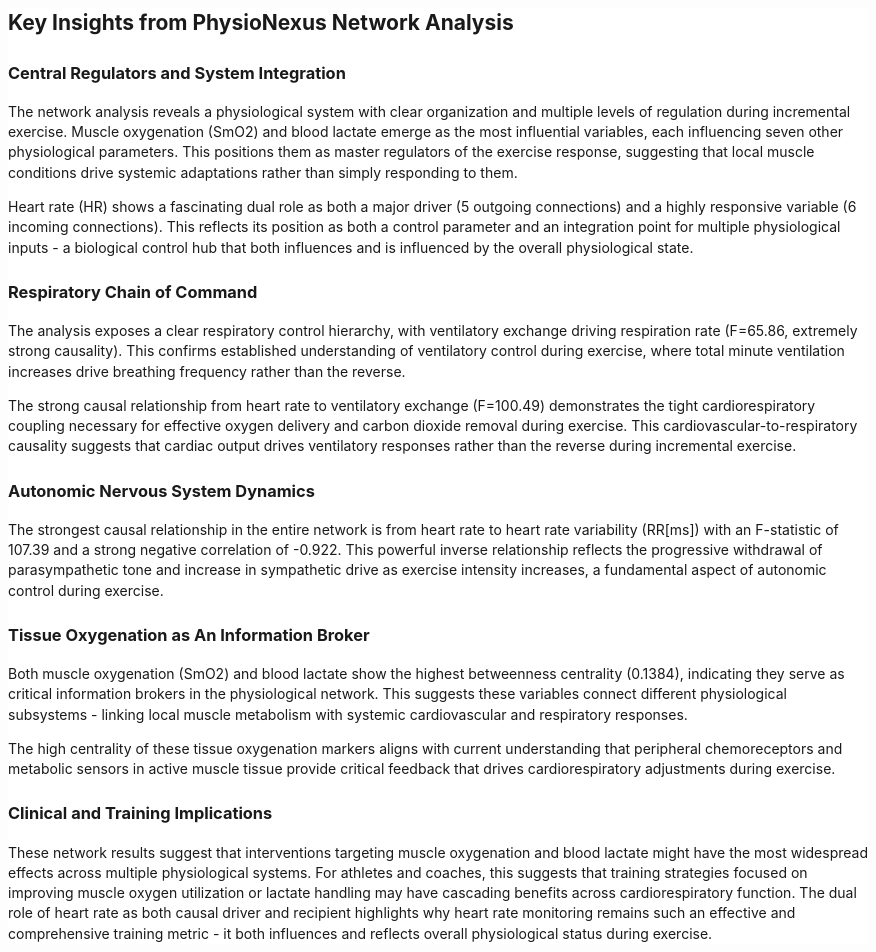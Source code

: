 ## Key Insights from PhysioNexus Network Analysis

### Central Regulators and System Integration
The network analysis reveals a physiological system with clear organization and multiple levels of regulation during incremental exercise. Muscle oxygenation (SmO2) and blood lactate emerge as the most influential variables, each influencing seven other physiological parameters. This positions them as master regulators of the exercise response, suggesting that local muscle conditions drive systemic adaptations rather than simply responding to them.

Heart rate (HR) shows a fascinating dual role as both a major driver (5 outgoing connections) and a highly responsive variable (6 incoming connections). This reflects its position as both a control parameter and an integration point for multiple physiological inputs - a biological control hub that both influences and is influenced by the overall physiological state.

### Respiratory Chain of Command
The analysis exposes a clear respiratory control hierarchy, with ventilatory exchange driving respiration rate (F=65.86, extremely strong causality). This confirms established understanding of ventilatory control during exercise, where total minute ventilation increases drive breathing frequency rather than the reverse.

The strong causal relationship from heart rate to ventilatory exchange (F=100.49) demonstrates the tight cardiorespiratory coupling necessary for effective oxygen delivery and carbon dioxide removal during exercise. This cardiovascular-to-respiratory causality suggests that cardiac output drives ventilatory responses rather than the reverse during incremental exercise.

### Autonomic Nervous System Dynamics
The strongest causal relationship in the entire network is from heart rate to heart rate variability (RR[ms]) with an F-statistic of 107.39 and a strong negative correlation of -0.922. This powerful inverse relationship reflects the progressive withdrawal of parasympathetic tone and increase in sympathetic drive as exercise intensity increases, a fundamental aspect of autonomic control during exercise.

### Tissue Oxygenation as An Information Broker
Both muscle oxygenation (SmO2) and blood lactate show the highest betweenness centrality (0.1384), indicating they serve as critical information brokers in the physiological network. This suggests these variables connect different physiological subsystems - linking local muscle metabolism with systemic cardiovascular and respiratory responses.

The high centrality of these tissue oxygenation markers aligns with current understanding that peripheral chemoreceptors and metabolic sensors in active muscle tissue provide critical feedback that drives cardiorespiratory adjustments during exercise.

### Clinical and Training Implications
These network results suggest that interventions targeting muscle oxygenation and blood lactate might have the most widespread effects across multiple physiological systems. For athletes and coaches, this suggests that training strategies focused on improving muscle oxygen utilization or lactate handling may have cascading benefits across cardiorespiratory function.
The dual role of heart rate as both causal driver and recipient highlights why heart rate monitoring remains such an effective and comprehensive training metric - it both influences and reflects overall physiological status during exercise.
